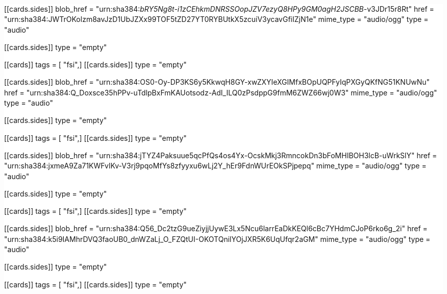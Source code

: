 [[cards.sides]]
blob_href = "urn:sha384:_bRY5Ng8t-i1zCEhkmDNRSSOopJZV7ezyQ8HPy9GM0agH2JSCBB_-v3JDr15r8Rt"
href = "urn:sha384:JWTrOKolzm8avJzD1UbJZXx99TOF5tZD27YT0RYBUtkX5zcuiV3ycavGfiIZjN1e"
mime_type = "audio/ogg"
type = "audio"

[[cards.sides]]
type = "empty"


[[cards]]
tags = [ "fsi",]
[[cards.sides]]
type = "empty"

[[cards.sides]]
blob_href = "urn:sha384:OS0-Oy-DP3KS6y5KkwqH8GY-xwZXYIeXGIMfxBOpUQPFyIqPXGyQKfNG51KNUwNu"
href = "urn:sha384:Q_Doxsce35hPPv-uTdlpBxFmKAUotsodz-AdI_ILQ0zPsdppG9fmM6ZWZ66wj0W3"
mime_type = "audio/ogg"
type = "audio"

[[cards.sides]]
type = "empty"


[[cards]]
tags = [ "fsi",]
[[cards.sides]]
type = "empty"

[[cards.sides]]
blob_href = "urn:sha384:jTYZ4Paksuue5qcPfQs4os4Yx-OcskMkj3RmncokDn3bFoMHIBOH3lcB-uWrkSlY"
href = "urn:sha384:jxmeA9Za71KWFvlKv-V3rj9pqoMfYs8zfyyxu6wLj2Y_hEr9FdnWUrEOkSPjpepq"
mime_type = "audio/ogg"
type = "audio"

[[cards.sides]]
type = "empty"


[[cards]]
tags = [ "fsi",]
[[cards.sides]]
type = "empty"

[[cards.sides]]
blob_href = "urn:sha384:Q56_Dc2tzG9ueZiyjjUywE3Lx5Ncu6larrEaDkKEQl6cBc7YHdmCJoP6rko6g_2i"
href = "urn:sha384:k5i9IAMhrDVQ3faoUB0_dnWZaLj_O_FZQtUI-OKOTQnilYOjJXR5K6UqUfqr2aGM"
mime_type = "audio/ogg"
type = "audio"

[[cards.sides]]
type = "empty"


[[cards]]
tags = [ "fsi",]
[[cards.sides]]
type = "empty"
